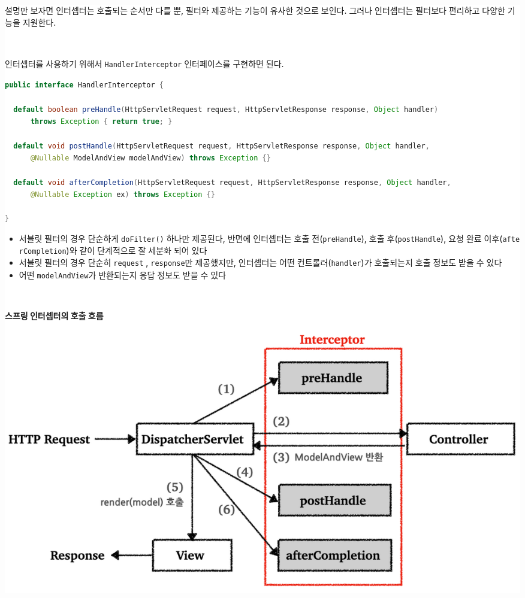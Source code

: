 설명만 보자면 인터셉터는 호출되는 순서만 다를 뿐, 필터와 제공하는 기능이 유사한 것으로 보인다. 그러나 인터셉터는 필터보다 편리하고 다양한 기능을 지원한다.

<br>

인터셉터를 사용하기 위해서 `HandlerInterceptor` 인터페이스를 구현하면 된다.

```java
public interface HandlerInterceptor {

  default boolean preHandle(HttpServletRequest request, HttpServletResponse response, Object handler)
      throws Exception { return true; }

  default void postHandle(HttpServletRequest request, HttpServletResponse response, Object handler,
      @Nullable ModelAndView modelAndView) throws Exception {}

  default void afterCompletion(HttpServletRequest request, HttpServletResponse response, Object handler,
      @Nullable Exception ex) throws Exception {}
  
}
```

* 서블릿 필터의 경우 단순하게 `doFilter()` 하나만 제공된다, 반면에 인터셉터는 호출 전(`preHandle`), 호출 후(`postHandle`), 요청 완료 이후(`afterCompletion`)와 같이 단계적으로 잘 세분화 되어 있다
* 서블릿 필터의 경우 단순히 `request` , `response`만 제공했지만, 인터셉터는 어떤 컨트롤러(`handler`)가 호출되는지 호출 정보도 받을 수 있다
* 어떤  `modelAndView`가 반환되는지 응답 정보도 받을 수 있다

<br>

**스프링 인터셉터의 호출 흐름**

![spring MVC](../post_images/2024-04-07-springmvc-7-filter-interceptor/interceptor1.png)
